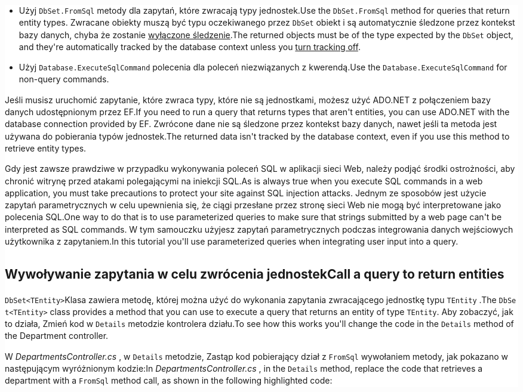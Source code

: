 * <span data-ttu-id="8f8e2-124">Użyj `DbSet.FromSql` metody dla zapytań, które zwracają typy jednostek.</span><span class="sxs-lookup"><span data-stu-id="8f8e2-124">Use the `DbSet.FromSql` method for queries that return entity types.</span></span> <span data-ttu-id="8f8e2-125">Zwracane obiekty muszą być typu oczekiwanego przez `DbSet` obiekt i są automatycznie śledzone przez kontekst bazy danych, chyba że zostanie [wyłączone śledzenie](crud.md#no-tracking-queries).</span><span class="sxs-lookup"><span data-stu-id="8f8e2-125">The returned objects must be of the type expected by the `DbSet` object, and they're automatically tracked by the database context unless you [turn tracking off](crud.md#no-tracking-queries).</span></span>

* <span data-ttu-id="8f8e2-126">Użyj `Database.ExecuteSqlCommand` polecenia dla poleceń niezwiązanych z kwerendą.</span><span class="sxs-lookup"><span data-stu-id="8f8e2-126">Use the `Database.ExecuteSqlCommand` for non-query commands.</span></span>

<span data-ttu-id="8f8e2-127">Jeśli musisz uruchomić zapytanie, które zwraca typy, które nie są jednostkami, możesz użyć ADO.NET z połączeniem bazy danych udostępnionym przez EF.</span><span class="sxs-lookup"><span data-stu-id="8f8e2-127">If you need to run a query that returns types that aren't entities, you can use ADO.NET with the database connection provided by EF.</span></span> <span data-ttu-id="8f8e2-128">Zwrócone dane nie są śledzone przez kontekst bazy danych, nawet jeśli ta metoda jest używana do pobierania typów jednostek.</span><span class="sxs-lookup"><span data-stu-id="8f8e2-128">The returned data isn't tracked by the database context, even if you use this method to retrieve entity types.</span></span>

<span data-ttu-id="8f8e2-129">Gdy jest zawsze prawdziwe w przypadku wykonywania poleceń SQL w aplikacji sieci Web, należy podjąć środki ostrożności, aby chronić witrynę przed atakami polegającymi na iniekcji SQL.</span><span class="sxs-lookup"><span data-stu-id="8f8e2-129">As is always true when you execute SQL commands in a web application, you must take precautions to protect your site against SQL injection attacks.</span></span> <span data-ttu-id="8f8e2-130">Jednym ze sposobów jest użycie zapytań parametrycznych w celu upewnienia się, że ciągi przesłane przez stronę sieci Web nie mogą być interpretowane jako polecenia SQL.</span><span class="sxs-lookup"><span data-stu-id="8f8e2-130">One way to do that is to use parameterized queries to make sure that strings submitted by a web page can't be interpreted as SQL commands.</span></span> <span data-ttu-id="8f8e2-131">W tym samouczku użyjesz zapytań parametrycznych podczas integrowania danych wejściowych użytkownika z zapytaniem.</span><span class="sxs-lookup"><span data-stu-id="8f8e2-131">In this tutorial you'll use parameterized queries when integrating user input into a query.</span></span>

## <a name="call-a-query-to-return-entities"></a><span data-ttu-id="8f8e2-132">Wywoływanie zapytania w celu zwrócenia jednostek</span><span class="sxs-lookup"><span data-stu-id="8f8e2-132">Call a query to return entities</span></span>

<span data-ttu-id="8f8e2-133">`DbSet<TEntity>`Klasa zawiera metodę, której można użyć do wykonania zapytania zwracającego jednostkę typu `TEntity` .</span><span class="sxs-lookup"><span data-stu-id="8f8e2-133">The `DbSet<TEntity>` class provides a method that you can use to execute a query that returns an entity of type `TEntity`.</span></span> <span data-ttu-id="8f8e2-134">Aby zobaczyć, jak to działa, Zmień kod w `Details` metodzie kontrolera działu.</span><span class="sxs-lookup"><span data-stu-id="8f8e2-134">To see how this works you'll change the code in the `Details` method of the Department controller.</span></span>

<span data-ttu-id="8f8e2-135">W *DepartmentsController.cs* , w `Details` metodzie, Zastąp kod pobierający dział z `FromSql` wywołaniem metody, jak pokazano w następującym wyróżnionym kodzie:</span><span class="sxs-lookup"><span data-stu-id="8f8e2-135">In *DepartmentsController.cs* , in the `Details` method, replace the code that retrieves a department with a `FromSql` method call, as shown in the following highlighted code:</span></span>
